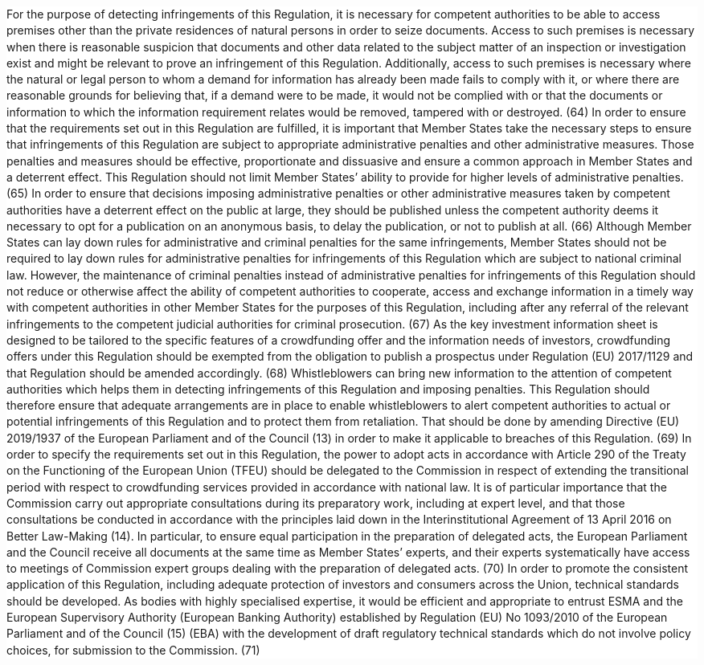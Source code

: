For the purpose of detecting infringements of this Regulation, it is necessary for competent authorities to be able to access premises other than the private residences of natural persons in order to seize documents. Access to such premises is necessary when there is reasonable suspicion that documents and other data related to the subject matter of an inspection or investigation exist and might be relevant to prove an infringement of this Regulation. Additionally, access to such premises is necessary where the natural or legal person to whom a demand for information has already been made fails to comply with it, or where there are reasonable grounds for believing that, if a demand were to be made, it would not be complied with or that the documents or information to which the information requirement relates would be removed, tampered with or destroyed.
(64)
In order to ensure that the requirements set out in this Regulation are fulfilled, it is important that Member States take the necessary steps to ensure that infringements of this Regulation are subject to appropriate administrative penalties and other administrative measures. Those penalties and measures should be effective, proportionate and dissuasive and ensure a common approach in Member States and a deterrent effect. This Regulation should not limit Member States’ ability to provide for higher levels of administrative penalties.
(65)
In order to ensure that decisions imposing administrative penalties or other administrative measures taken by competent authorities have a deterrent effect on the public at large, they should be published unless the competent authority deems it necessary to opt for a publication on an anonymous basis, to delay the publication, or not to publish at all.
(66)
Although Member States can lay down rules for administrative and criminal penalties for the same infringements, Member States should not be required to lay down rules for administrative penalties for infringements of this Regulation which are subject to national criminal law. However, the maintenance of criminal penalties instead of administrative penalties for infringements of this Regulation should not reduce or otherwise affect the ability of competent authorities to cooperate, access and exchange information in a timely way with competent authorities in other Member States for the purposes of this Regulation, including after any referral of the relevant infringements to the competent judicial authorities for criminal prosecution.
(67)
As the key investment information sheet is designed to be tailored to the specific features of a crowdfunding offer and the information needs of investors, crowdfunding offers under this Regulation should be exempted from the obligation to publish a prospectus under Regulation (EU) 2017/1129 and that Regulation should be amended accordingly.
(68)
Whistleblowers can bring new information to the attention of competent authorities which helps them in detecting infringements of this Regulation and imposing penalties. This Regulation should therefore ensure that adequate arrangements are in place to enable whistleblowers to alert competent authorities to actual or potential infringements of this Regulation and to protect them from retaliation. That should be done by amending Directive (EU) 2019/1937 of the European Parliament and of the Council (13) in order to make it applicable to breaches of this Regulation.
(69)
In order to specify the requirements set out in this Regulation, the power to adopt acts in accordance with Article 290 of the Treaty on the Functioning of the European Union (TFEU) should be delegated to the Commission in respect of extending the transitional period with respect to crowdfunding services provided in accordance with national law. It is of particular importance that the Commission carry out appropriate consultations during its preparatory work, including at expert level, and that those consultations be conducted in accordance with the principles laid down in the Interinstitutional Agreement of 13 April 2016 on Better Law-Making (14). In particular, to ensure equal participation in the preparation of delegated acts, the European Parliament and the Council receive all documents at the same time as Member States’ experts, and their experts systematically have access to meetings of Commission expert groups dealing with the preparation of delegated acts.
(70)
In order to promote the consistent application of this Regulation, including adequate protection of investors and consumers across the Union, technical standards should be developed. As bodies with highly specialised expertise, it would be efficient and appropriate to entrust ESMA and the European Supervisory Authority (European Banking Authority) established by Regulation (EU) No 1093/2010 of the European Parliament and of the Council (15) (EBA) with the development of draft regulatory technical standards which do not involve policy choices, for submission to the Commission.
(71)